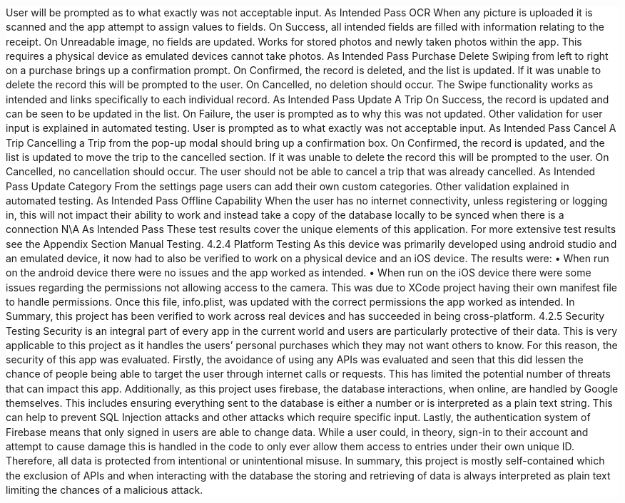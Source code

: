 User will be prompted as to what exactly was not acceptable input.	As Intended	Pass
OCR	When any picture is uploaded it is scanned and the app attempt to assign values to fields.
On Success, all intended fields are filled with information relating to the receipt.
On Unreadable image, no fields are updated.	Works for stored photos and newly taken photos within the app. This requires a physical device as emulated devices cannot take photos.	As Intended	Pass
Purchase Delete	Swiping from left to right on a purchase brings up a confirmation prompt.
On Confirmed, the record is deleted, and the list is updated. If it was unable to delete the record this will be prompted to the user.
On Cancelled, no deletion should occur.	The Swipe functionality works as intended and links specifically to each individual record.	As Intended	Pass
Update A Trip	On Success, the record is updated and can be seen to be updated in the list.
On Failure, the user is prompted as to why this was not updated.	Other validation for user input is explained in automated testing. User is prompted as to what exactly was not acceptable input.	As Intended	Pass
Cancel A Trip	Cancelling a Trip from the pop-up modal should bring up a confirmation box.
On Confirmed, the record is updated, and the list is updated to move the trip to the cancelled section. If it was unable to delete the record this will be prompted to the user.
On Cancelled, no cancellation should occur.	The user should not be able to cancel a trip that was already cancelled.	As Intended	Pass
Update Category 	From the settings page users can add their own custom categories.	Other validation explained in automated testing.	As Intended	Pass
Offline Capability	When the user has no internet connectivity, unless registering or logging in, this will not impact their ability to work and instead take a copy of the database locally to be synced when there is a connection	N\A	As Intended	Pass
These test results cover the unique elements of this application. For more extensive test results see the Appendix Section Manual Testing.
4.2.4 Platform Testing
As this device was primarily developed using android studio and an emulated device, it now had to also be verified to work on a physical device and an iOS device. The results were:
•	When run on the android device there were no issues and the app worked as intended.
•	When run on the iOS device there were some issues regarding the permissions not allowing access to the camera. This was due to XCode project having their own manifest file to handle permissions. Once this file, info.plist, was updated with the correct permissions the app worked as intended.
In Summary, this project has been verified to work across real devices and has succeeded in being cross-platform.
4.2.5 Security Testing
Security is an integral part of every app in the current world and users are particularly protective of their data. This is very applicable to this project as it handles the users’ personal purchases which they may not want others to know. For this reason, the security of this app was evaluated.
Firstly, the avoidance of using any APIs was evaluated and seen that this did lessen the chance of people being able to target the user through internet calls or requests. This has limited the potential number of threats that can impact this app.
Additionally, as this project uses firebase, the database interactions, when online, are handled by Google themselves. This includes ensuring everything sent to the database is either a number or is interpreted as a plain text string. This can help to prevent SQL Injection attacks and other attacks which require specific input.
Lastly, the authentication system of Firebase means that only signed in users are able to change data. While a user could, in theory, sign-in to their account and attempt to cause damage this is handled in the code to only ever allow them access to entries under their own unique ID. Therefore, all data is protected from intentional or unintentional misuse.
In summary, this project is mostly self-contained which the exclusion of APIs and when interacting with the database the storing and retrieving of data is always interpreted as plain text limiting the chances of a malicious attack.
